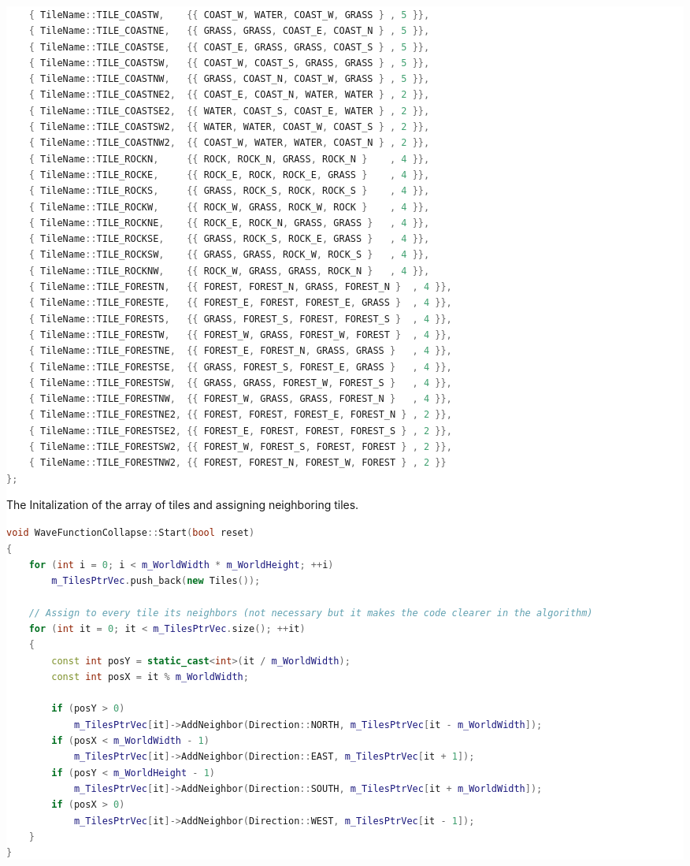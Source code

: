 ```cpp
	{ TileName::TILE_COASTW,	{{ COAST_W, WATER, COAST_W, GRASS }	, 5	}}, 
	{ TileName::TILE_COASTNE,	{{ GRASS, GRASS, COAST_E, COAST_N }	, 5	}}, 
	{ TileName::TILE_COASTSE,	{{ COAST_E, GRASS, GRASS, COAST_S }	, 5	}}, 
	{ TileName::TILE_COASTSW,	{{ COAST_W, COAST_S, GRASS, GRASS }	, 5	}}, 
	{ TileName::TILE_COASTNW,	{{ GRASS, COAST_N, COAST_W, GRASS }	, 5	}}, 
	{ TileName::TILE_COASTNE2,	{{ COAST_E, COAST_N, WATER, WATER }	, 2	}}, 
	{ TileName::TILE_COASTSE2,	{{ WATER, COAST_S, COAST_E, WATER }	, 2	}}, 
	{ TileName::TILE_COASTSW2,	{{ WATER, WATER, COAST_W, COAST_S }	, 2	}}, 
	{ TileName::TILE_COASTNW2,	{{ COAST_W, WATER, WATER, COAST_N }	, 2	}}, 
	{ TileName::TILE_ROCKN,		{{ ROCK, ROCK_N, GRASS, ROCK_N }	, 4	}}, 
	{ TileName::TILE_ROCKE,		{{ ROCK_E, ROCK, ROCK_E, GRASS }	, 4	}}, 
	{ TileName::TILE_ROCKS,		{{ GRASS, ROCK_S, ROCK, ROCK_S }	, 4	}}, 
	{ TileName::TILE_ROCKW,		{{ ROCK_W, GRASS, ROCK_W, ROCK }	, 4	}}, 
	{ TileName::TILE_ROCKNE,	{{ ROCK_E, ROCK_N, GRASS, GRASS }	, 4	}}, 
	{ TileName::TILE_ROCKSE,	{{ GRASS, ROCK_S, ROCK_E, GRASS }	, 4	}}, 
	{ TileName::TILE_ROCKSW,	{{ GRASS, GRASS, ROCK_W, ROCK_S }	, 4	}}, 
	{ TileName::TILE_ROCKNW,	{{ ROCK_W, GRASS, GRASS, ROCK_N }	, 4	}}, 
	{ TileName::TILE_FORESTN,	{{ FOREST, FOREST_N, GRASS, FOREST_N }	, 4	}}, 
	{ TileName::TILE_FORESTE,	{{ FOREST_E, FOREST, FOREST_E, GRASS }	, 4	}}, 
	{ TileName::TILE_FORESTS,	{{ GRASS, FOREST_S, FOREST, FOREST_S }	, 4	}}, 
	{ TileName::TILE_FORESTW,	{{ FOREST_W, GRASS, FOREST_W, FOREST }	, 4	}}, 
	{ TileName::TILE_FORESTNE,	{{ FOREST_E, FOREST_N, GRASS, GRASS }	, 4	}}, 
	{ TileName::TILE_FORESTSE,	{{ GRASS, FOREST_S, FOREST_E, GRASS }	, 4	}}, 
	{ TileName::TILE_FORESTSW,	{{ GRASS, GRASS, FOREST_W, FOREST_S }	, 4	}}, 
	{ TileName::TILE_FORESTNW,	{{ FOREST_W, GRASS, GRASS, FOREST_N }	, 4	}}, 
	{ TileName::TILE_FORESTNE2,	{{ FOREST, FOREST, FOREST_E, FOREST_N }	, 2	}}, 
	{ TileName::TILE_FORESTSE2,	{{ FOREST_E, FOREST, FOREST, FOREST_S }	, 2	}}, 
	{ TileName::TILE_FORESTSW2,	{{ FOREST_W, FOREST_S, FOREST, FOREST }	, 2	}}, 
	{ TileName::TILE_FORESTNW2,	{{ FOREST, FOREST_N, FOREST_W, FOREST }	, 2	}}
};
```

The Initalization of the array of tiles and assigning neighboring tiles.
```c++
void WaveFunctionCollapse::Start(bool reset)
{
	for (int i = 0; i < m_WorldWidth * m_WorldHeight; ++i)
		m_TilesPtrVec.push_back(new Tiles());

	// Assign to every tile its neighbors (not necessary but it makes the code clearer in the algorithm)
	for (int it = 0; it < m_TilesPtrVec.size(); ++it)
	{
		const int posY = static_cast<int>(it / m_WorldWidth);
		const int posX = it % m_WorldWidth;

		if (posY > 0)
			m_TilesPtrVec[it]->AddNeighbor(Direction::NORTH, m_TilesPtrVec[it - m_WorldWidth]);
		if (posX < m_WorldWidth - 1)
			m_TilesPtrVec[it]->AddNeighbor(Direction::EAST, m_TilesPtrVec[it + 1]);
		if (posY < m_WorldHeight - 1)
			m_TilesPtrVec[it]->AddNeighbor(Direction::SOUTH, m_TilesPtrVec[it + m_WorldWidth]);
		if (posX > 0)
			m_TilesPtrVec[it]->AddNeighbor(Direction::WEST, m_TilesPtrVec[it - 1]);
	}
}
```
